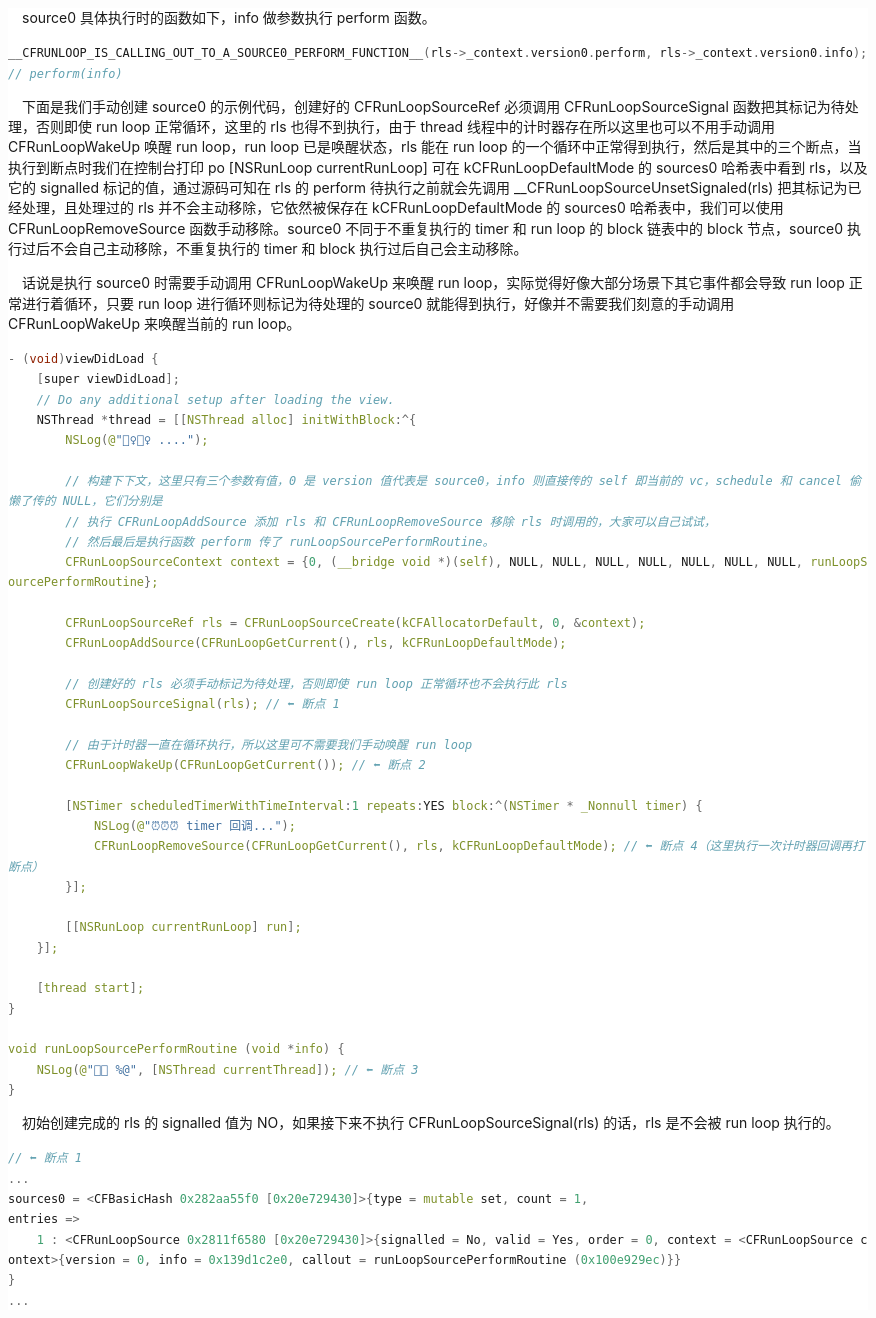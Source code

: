 &emsp;source0 具体执行时的函数如下，info 做参数执行 perform 函数。
```c++
__CFRUNLOOP_IS_CALLING_OUT_TO_A_SOURCE0_PERFORM_FUNCTION__(rls->_context.version0.perform, rls->_context.version0.info); // perform(info)
```
&emsp;下面是我们手动创建 source0 的示例代码，创建好的 CFRunLoopSourceRef 必须调用 CFRunLoopSourceSignal 函数把其标记为待处理，否则即使 run loop 正常循环，这里的 rls 也得不到执行，由于 thread 线程中的计时器存在所以这里也可以不用手动调用 CFRunLoopWakeUp 唤醒 run loop，run loop 已是唤醒状态，rls 能在 run loop 的一个循环中正常得到执行，然后是其中的三个断点，当执行到断点时我们在控制台打印 po [NSRunLoop currentRunLoop] 可在 kCFRunLoopDefaultMode 的 sources0 哈希表中看到 rls，以及它的 signalled 标记的值，通过源码可知在 rls 的 perform 待执行之前就会先调用 \__CFRunLoopSourceUnsetSignaled(rls) 把其标记为已经处理，且处理过的 rls 并不会主动移除，它依然被保存在 kCFRunLoopDefaultMode 的 sources0 哈希表中，我们可以使用 CFRunLoopRemoveSource 函数手动移除。source0 不同于不重复执行的 timer 和 run loop 的 block 链表中的 block 节点，source0 执行过后不会自己主动移除，不重复执行的 timer 和 block 执行过后自己会主动移除。

&emsp;话说是执行 source0 时需要手动调用 CFRunLoopWakeUp 来唤醒 run loop，实际觉得好像大部分场景下其它事件都会导致 run loop 正常进行着循环，只要 run loop 进行循环则标记为待处理的 source0 就能得到执行，好像并不需要我们刻意的手动调用 CFRunLoopWakeUp 来唤醒当前的 run loop。 
```c++
- (void)viewDidLoad {
    [super viewDidLoad];
    // Do any additional setup after loading the view.
    NSThread *thread = [[NSThread alloc] initWithBlock:^{
        NSLog(@"🧗‍♀️🧗‍♀️ ....");
        
        // 构建下下文，这里只有三个参数有值，0 是 version 值代表是 source0，info 则直接传的 self 即当前的 vc，schedule 和 cancel 偷懒了传的 NULL，它们分别是
        // 执行 CFRunLoopAddSource 添加 rls 和 CFRunLoopRemoveSource 移除 rls 时调用的，大家可以自己试试，
        // 然后最后是执行函数 perform 传了 runLoopSourcePerformRoutine。
        CFRunLoopSourceContext context = {0, (__bridge void *)(self), NULL, NULL, NULL, NULL, NULL, NULL, NULL, runLoopSourcePerformRoutine};
        
        CFRunLoopSourceRef rls = CFRunLoopSourceCreate(kCFAllocatorDefault, 0, &context);
        CFRunLoopAddSource(CFRunLoopGetCurrent(), rls, kCFRunLoopDefaultMode);

        // 创建好的 rls 必须手动标记为待处理，否则即使 run loop 正常循环也不会执行此 rls
        CFRunLoopSourceSignal(rls); // ⬅️ 断点 1
        
        // 由于计时器一直在循环执行，所以这里可不需要我们手动唤醒 run loop 
        CFRunLoopWakeUp(CFRunLoopGetCurrent()); // ⬅️ 断点 2

        [NSTimer scheduledTimerWithTimeInterval:1 repeats:YES block:^(NSTimer * _Nonnull timer) {
            NSLog(@"⏰⏰⏰ timer 回调...");
            CFRunLoopRemoveSource(CFRunLoopGetCurrent(), rls, kCFRunLoopDefaultMode); // ⬅️ 断点 4（这里执行一次计时器回调再打断点）
        }];

        [[NSRunLoop currentRunLoop] run]; 
    }];
    
    [thread start];
}

void runLoopSourcePerformRoutine (void *info) {
    NSLog(@"👘👘 %@", [NSThread currentThread]); // ⬅️ 断点 3
}
```
&emsp;初始创建完成的 rls 的 signalled 值为 NO，如果接下来不执行 CFRunLoopSourceSignal(rls) 的话，rls 是不会被 run loop 执行的。
```c++
// ⬅️ 断点 1
...
sources0 = <CFBasicHash 0x282aa55f0 [0x20e729430]>{type = mutable set, count = 1,
entries =>
    1 : <CFRunLoopSource 0x2811f6580 [0x20e729430]>{signalled = No, valid = Yes, order = 0, context = <CFRunLoopSource context>{version = 0, info = 0x139d1c2e0, callout = runLoopSourcePerformRoutine (0x100e929ec)}}
}
...
```